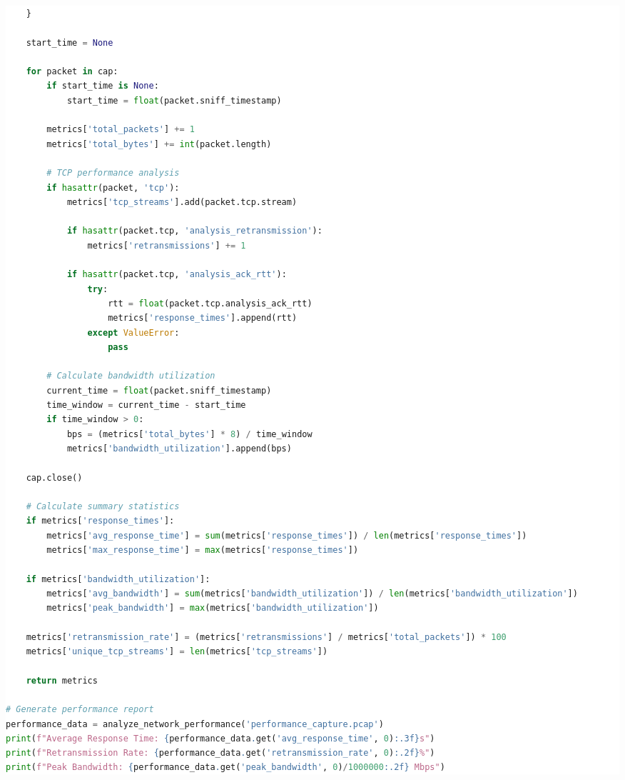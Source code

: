 ```python
    }
    
    start_time = None
    
    for packet in cap:
        if start_time is None:
            start_time = float(packet.sniff_timestamp)
        
        metrics['total_packets'] += 1
        metrics['total_bytes'] += int(packet.length)
        
        # TCP performance analysis
        if hasattr(packet, 'tcp'):
            metrics['tcp_streams'].add(packet.tcp.stream)
            
            if hasattr(packet.tcp, 'analysis_retransmission'):
                metrics['retransmissions'] += 1
            
            if hasattr(packet.tcp, 'analysis_ack_rtt'):
                try:
                    rtt = float(packet.tcp.analysis_ack_rtt)
                    metrics['response_times'].append(rtt)
                except ValueError:
                    pass
        
        # Calculate bandwidth utilization
        current_time = float(packet.sniff_timestamp)
        time_window = current_time - start_time
        if time_window > 0:
            bps = (metrics['total_bytes'] * 8) / time_window
            metrics['bandwidth_utilization'].append(bps)
    
    cap.close()
    
    # Calculate summary statistics
    if metrics['response_times']:
        metrics['avg_response_time'] = sum(metrics['response_times']) / len(metrics['response_times'])
        metrics['max_response_time'] = max(metrics['response_times'])
    
    if metrics['bandwidth_utilization']:
        metrics['avg_bandwidth'] = sum(metrics['bandwidth_utilization']) / len(metrics['bandwidth_utilization'])
        metrics['peak_bandwidth'] = max(metrics['bandwidth_utilization'])
    
    metrics['retransmission_rate'] = (metrics['retransmissions'] / metrics['total_packets']) * 100
    metrics['unique_tcp_streams'] = len(metrics['tcp_streams'])
    
    return metrics

# Generate performance report
performance_data = analyze_network_performance('performance_capture.pcap')
print(f"Average Response Time: {performance_data.get('avg_response_time', 0):.3f}s")
print(f"Retransmission Rate: {performance_data.get('retransmission_rate', 0):.2f}%")
print(f"Peak Bandwidth: {performance_data.get('peak_bandwidth', 0)/1000000:.2f} Mbps")
```
